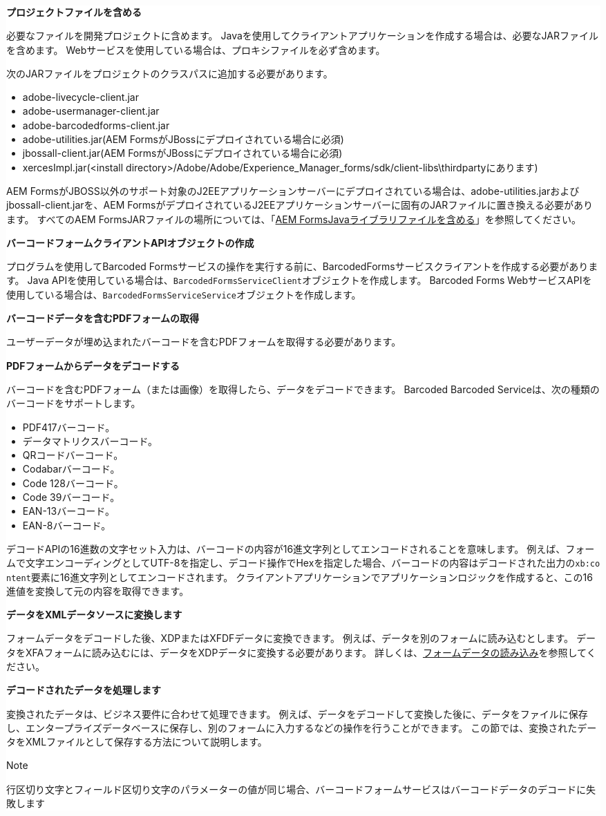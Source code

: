 **プロジェクトファイルを含める**

必要なファイルを開発プロジェクトに含めます。 Javaを使用してクライアントアプリケーションを作成する場合は、必要なJARファイルを含めます。 Webサービスを使用している場合は、プロキシファイルを必ず含めます。

次のJARファイルをプロジェクトのクラスパスに追加する必要があります。

* adobe-livecycle-client.jar
* adobe-usermanager-client.jar
* adobe-barcodedforms-client.jar
* adobe-utilities.jar(AEM FormsがJBossにデプロイされている場合に必須)
* jbossall-client.jar(AEM FormsがJBossにデプロイされている場合に必須)
* xercesImpl.jar(&lt;install directory>/Adobe/Adobe/Experience_Manager_forms/sdk/client-libs\thirdpartyにあります)

AEM FormsがJBOSS以外のサポート対象のJ2EEアプリケーションサーバーにデプロイされている場合は、adobe-utilities.jarおよびjbossall-client.jarを、AEM FormsがデプロイされているJ2EEアプリケーションサーバーに固有のJARファイルに置き換える必要があります。 すべてのAEM FormsJARファイルの場所については、「[AEM FormsJavaライブラリファイルを含める](/help/forms/developing/invoking-aem-forms-using-java.md#including-aem-forms-java-library-files)」を参照してください。

**バーコードフォームクライアントAPIオブジェクトの作成**

プログラムを使用してBarcoded Formsサービスの操作を実行する前に、BarcodedFormsサービスクライアントを作成する必要があります。 Java APIを使用している場合は、`BarcodedFormsServiceClient`オブジェクトを作成します。 Barcoded Forms WebサービスAPIを使用している場合は、`BarcodedFormsServiceService`オブジェクトを作成します。

**バーコードデータを含むPDFフォームの取得**

ユーザーデータが埋め込まれたバーコードを含むPDFフォームを取得する必要があります。

**PDFフォームからデータをデコードする**

バーコードを含むPDFフォーム（または画像）を取得したら、データをデコードできます。 Barcoded Barcoded Serviceは、次の種類のバーコードをサポートします。

* PDF417バーコード。
* データマトリクスバーコード。
* QRコードバーコード。
* Codabarバーコード。
* Code 128バーコード。
* Code 39バーコード。
* EAN-13バーコード。
* EAN-8バーコード。

デコードAPIの16進数の文字セット入力は、バーコードの内容が16進文字列としてエンコードされることを意味します。 例えば、フォームで文字エンコーディングとしてUTF-8を指定し、デコード操作でHexを指定した場合、バーコードの内容はデコードされた出力の`xb:content`要素に16進文字列としてエンコードされます。 クライアントアプリケーションでアプリケーションロジックを作成すると、この16進値を変換して元の内容を取得できます。

**データをXMLデータソースに変換します**

フォームデータをデコードした後、XDPまたはXFDFデータに変換できます。 例えば、データを別のフォームに読み込むとします。 データをXFAフォームに読み込むには、データをXDPデータに変換する必要があります。 詳しくは、[フォームデータの読み込み](/help/forms/developing/importing-exporting-data.md#importing-form-data)を参照してください。

**デコードされたデータを処理します**

変換されたデータは、ビジネス要件に合わせて処理できます。 例えば、データをデコードして変換した後に、データをファイルに保存し、エンタープライズデータベースに保存し、別のフォームに入力するなどの操作を行うことができます。 この節では、変換されたデータをXMLファイルとして保存する方法について説明します。

>[!NOTE]
>
>行区切り文字とフィールド区切り文字のパラメーターの値が同じ場合、バーコードフォームサービスはバーコードデータのデコードに失敗します
